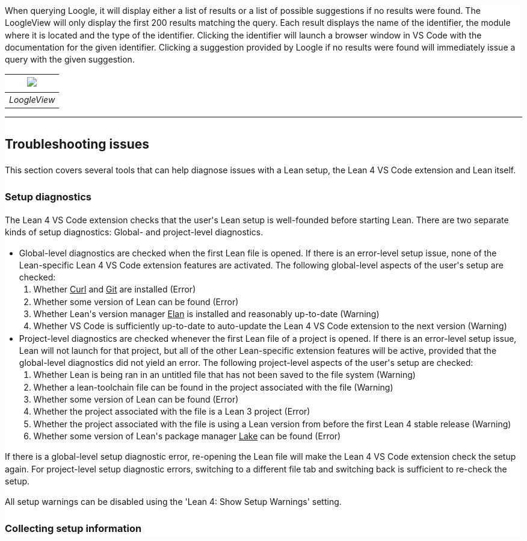 When querying Loogle, it will display either a list of results or a list of possible suggestions if no results were found. The LoogleView will only display the first 200 results matching the query. Each result displays the name of the identifier, the module where it is located and the type of the identifier. Clicking the identifier will launch a browser window in VS Code with the documentation for the given identifier. Clicking a suggestion provided by Loogle if no results were found will immediately issue a query with the given suggestion.

| ![](images/loogleview.png) | 
| :--: | 
| *LoogleView* |

---

## Troubleshooting issues

This section covers several tools that can help diagnose issues with a Lean setup, the Lean 4 VS Code extension and Lean itself. 

### Setup diagnostics

The Lean 4 VS Code extension checks that the user's Lean setup is well-founded before starting Lean. There are two separate kinds of setup diagnostics: Global- and project-level diagnostics. 

* Global-level diagnostics are checked when the first Lean file is opened. If there is an error-level setup issue, none of the Lean-specific Lean 4 VS Code extension features are activated. The following global-level aspects of the user's setup are checked:
  1. Whether [Curl](https://curl.se/) and [Git](https://git-scm.com/) are installed (Error)
  1. Whether some version of Lean can be found (Error)
  1. Whether Lean's version manager [Elan](https://github.com/leanprover/elan/blob/master/README.md) is installed and reasonably up-to-date (Warning)
  1. Whether VS Code is sufficiently up-to-date to auto-update the Lean 4 VS Code extension to the next version (Warning)
* Project-level diagnostics are checked whenever the first Lean file of a project is opened. If there is an error-level setup issue, Lean will not launch for that project, but all of the other Lean-specific extension features will be active, provided that the global-level diagnostics did not yield an error. The following project-level aspects of the user's setup are checked:
  1. Whether Lean is being ran in an untitled file that has not been saved to the file system (Warning)
  1. Whether a lean-toolchain file can be found in the project associated with the file (Warning)
  1. Whether some version of Lean can be found (Error)
  1. Whether the project associated with the file is a Lean 3 project (Error)
  1. Whether the project associated with the file is using a Lean version from before the first Lean 4 stable release (Warning)
  1. Whether some version of Lean's package manager [Lake](https://github.com/leanprover/lean4/blob/master/src/lake/README.md) can be found (Error)

If there is a global-level setup diagnostic error, re-opening the Lean file will make the Lean 4 VS Code extension check the setup again. For project-level setup diagnostic errors, switching to a different file tab and switching back is sufficient to re-check the setup.

All setup warnings can be disabled using the 'Lean 4: Show Setup Warnings' setting.

### Collecting setup information
